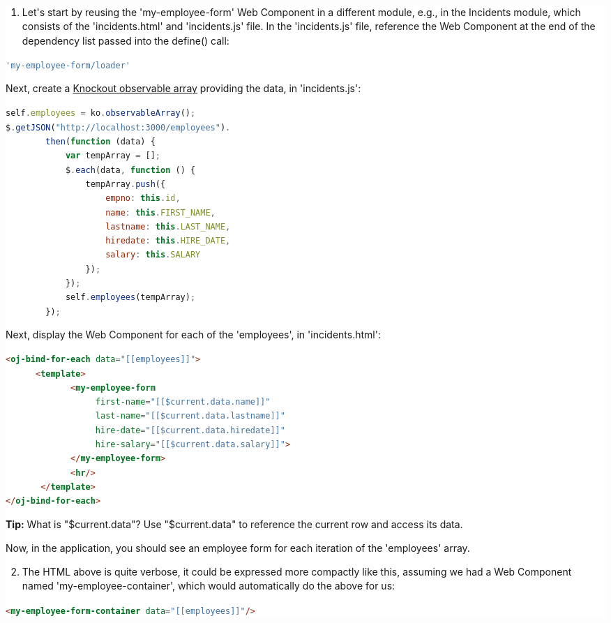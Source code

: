 1. Let's start by reusing the 'my-employee-form' Web Component in a different module, e.g., in the Incidents module, which consists of the 'incidents.html' and 'incidents.js' file. In the 'incidents.js' file, reference the Web Component at the end of the dependency list passed into the define() call:

```js #button { border: none; }
'my-employee-form/loader'
```
Next, create a [Knockout observable array](http://knockoutjs.com/documentation/observableArrays.html) providing the data, in 'incidents.js':

```js #button { border: none; }
self.employees = ko.observableArray();
$.getJSON("http://localhost:3000/employees").
        then(function (data) {
            var tempArray = [];
            $.each(data, function () {
                tempArray.push({
                    empno: this.id,
                    name: this.FIRST_NAME,
                    lastname: this.LAST_NAME,
                    hiredate: this.HIRE_DATE,
                    salary: this.SALARY
                });
            });
            self.employees(tempArray);
        });
```
Next, display the Web Component for each of the 'employees', in 'incidents.html':
```html #button { border: none; }
<oj-bind-for-each data="[[employees]]"> 
      <template> 
             <my-employee-form 
                  first-name="[[$current.data.name]]" 
                  last-name="[[$current.data.lastname]]" 
                  hire-date="[[$current.data.hiredate]]" 
                  hire-salary="[[$current.data.salary]]"> 
             </my-employee-form> 
             <hr/> 
       </template> 
</oj-bind-for-each>
```

**Tip:** What is "$current.data"? Use "$current.data" to reference the current row and access its data.

Now, in the application, you should see an employee form for each iteration of the 'employees' array.

2. The HTML above is quite verbose, it could be expressed more compactly like this, assuming we had a Web Component named 'my-employee-container', which would automatically do the above for us:

```html #button { border: none; }
<my-employee-form-container data="[[employees]]"/>
```
